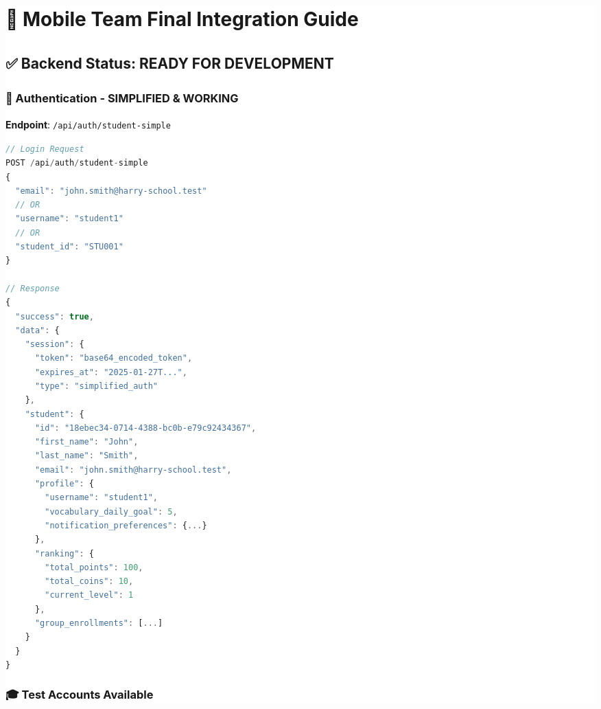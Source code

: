 # 📱 Mobile Team Final Integration Guide

## ✅ Backend Status: READY FOR DEVELOPMENT

### 🔐 Authentication - SIMPLIFIED & WORKING

**Endpoint**: `/api/auth/student-simple`

```javascript
// Login Request
POST /api/auth/student-simple
{
  "email": "john.smith@harry-school.test"
  // OR
  "username": "student1"  
  // OR
  "student_id": "STU001"
}

// Response
{
  "success": true,
  "data": {
    "session": {
      "token": "base64_encoded_token",
      "expires_at": "2025-01-27T...",
      "type": "simplified_auth"
    },
    "student": {
      "id": "18ebec34-0714-4388-bc0b-e79c92434367",
      "first_name": "John",
      "last_name": "Smith",
      "email": "john.smith@harry-school.test",
      "profile": {
        "username": "student1",
        "vocabulary_daily_goal": 5,
        "notification_preferences": {...}
      },
      "ranking": {
        "total_points": 100,
        "total_coins": 10,
        "current_level": 1
      },
      "group_enrollments": [...]
    }
  }
}
```

### 🎓 Test Accounts Available
